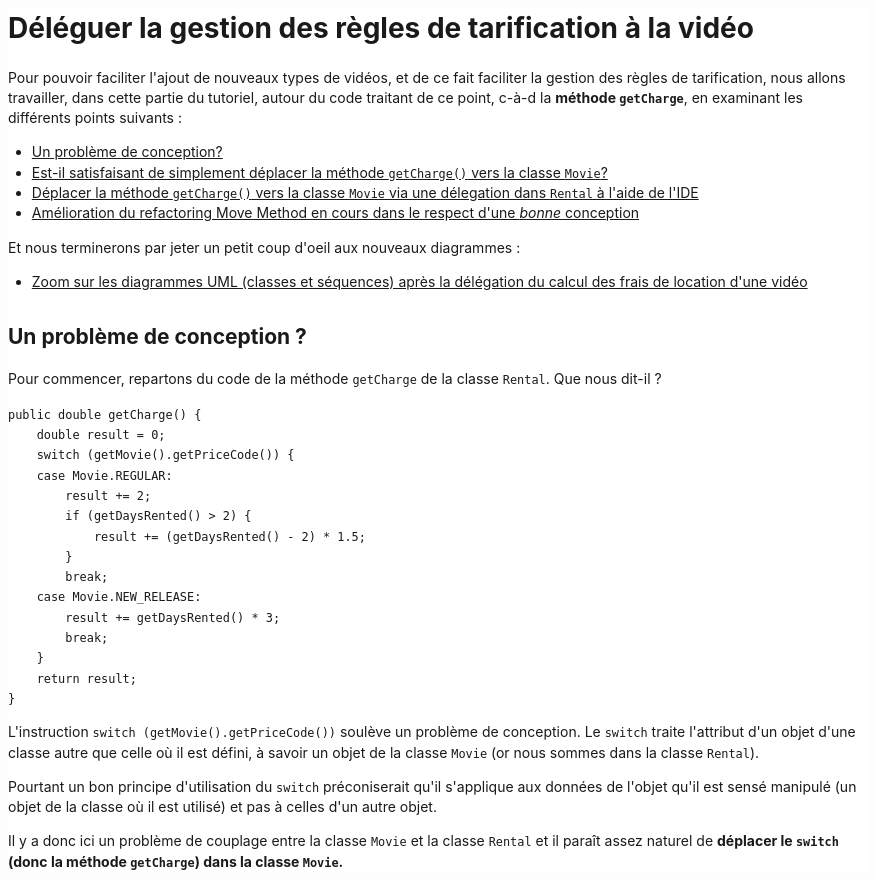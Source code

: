 # Déléguer la gestion des règles de tarification à la vidéo


Pour pouvoir faciliter l'ajout de nouveaux types de vidéos, et de ce fait faciliter la gestion des règles de tarification, nous allons travailler, dans cette partie du tutoriel, autour du code traitant de ce point, c-à-d la **méthode `getCharge`**, en examinant les différents points suivants : 

* [Un problème de conception?](#PbConception)
* [Est-il satisfaisant de simplement déplacer la méthode `getCharge()` vers la classe `Movie`?](#PbSimpleMoveMethod)
* [Déplacer la méthode `getCharge()` vers la classe `Movie` via une délegation dans `Rental` à l'aide de l'IDE](#MoveMethodWithDelegate)
* [Amélioration du refactoring Move Method en cours dans le respect d'une *bonne* conception](#bestRefactoring)

Et nous terminerons par jeter un petit coup d'oeil aux nouveaux diagrammes :

* [Zoom sur les diagrammes UML (classes et séquences) après la délégation du calcul des frais de location d'une vidéo](#diagUML)



## Un problème de conception ? <a id="PbConception"></a>

Pour commencer, repartons du code de la méthode `getCharge` de la classe `Rental`. Que nous dit-il ?

	public double getCharge() {
		double result = 0;
		switch (getMovie().getPriceCode()) {
		case Movie.REGULAR:
			result += 2;
			if (getDaysRented() > 2) {
				result += (getDaysRented() - 2) * 1.5;
			}
			break;
		case Movie.NEW_RELEASE:
			result += getDaysRented() * 3;
			break;
		}
		return result;
	}


L'instruction `switch (getMovie().getPriceCode())` soulève un problème de conception.
Le `switch` traite l'attribut d'un objet d'une classe autre que celle où il est défini, à savoir un objet de la classe `Movie` (or nous sommes dans la classe `Rental`).

Pourtant un bon principe d'utilisation du `switch` préconiserait qu'il s'applique aux données de l'objet qu'il est sensé manipulé (un objet de la classe où il est utilisé) et pas à celles d'un autre objet.

Il y a donc ici un problème de couplage entre la classe `Movie` et la classe `Rental` et il paraît assez naturel de **déplacer le `switch` (donc la méthode `getCharge`) dans la classe `Movie`.**
